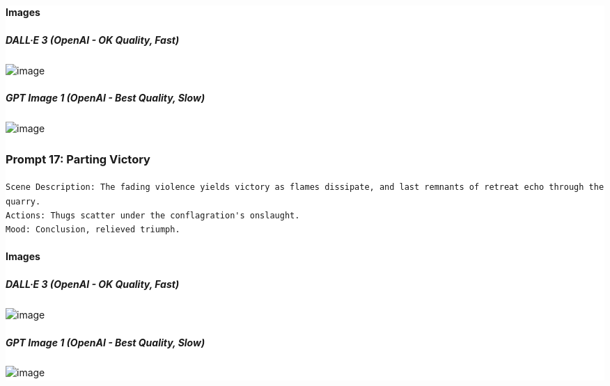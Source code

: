 #### Images

##### DALL·E 3 (OpenAI - OK Quality, Fast)

![image](https://github.com/user-attachments/assets/8064f062-a71b-4353-8e4b-2653dce6660f)

##### GPT Image 1 (OpenAI - Best Quality, Slow)

![image](https://github.com/user-attachments/assets/960eb736-3a80-4371-9ae4-2b83648e1b6f)

### Prompt 17: Parting Victory

```
Scene Description: The fading violence yields victory as flames dissipate, and last remnants of retreat echo through the quarry.
Actions: Thugs scatter under the conflagration's onslaught.
Mood: Conclusion, relieved triumph.
```

#### Images

##### DALL·E 3 (OpenAI - OK Quality, Fast)

![image](https://github.com/user-attachments/assets/9faf4d8e-606d-485f-b3b4-5d7854fa298c)

##### GPT Image 1 (OpenAI - Best Quality, Slow)

![image](https://github.com/user-attachments/assets/d47b17cd-7181-433b-bd74-2952f659fa96)
